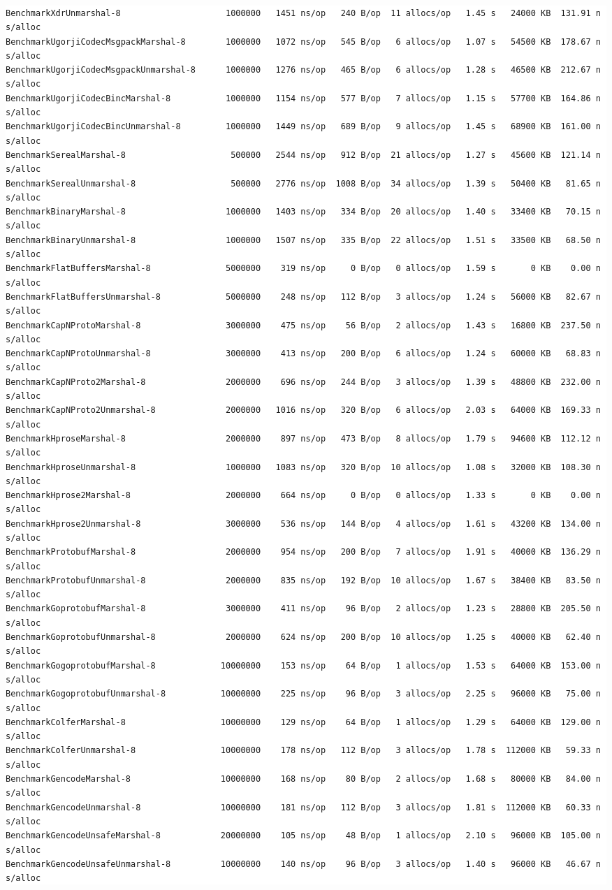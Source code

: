 ```
BenchmarkXdrUnmarshal-8                     1000000   1451 ns/op   240 B/op  11 allocs/op   1.45 s   24000 KB  131.91 ns/alloc
BenchmarkUgorjiCodecMsgpackMarshal-8        1000000   1072 ns/op   545 B/op   6 allocs/op   1.07 s   54500 KB  178.67 ns/alloc
BenchmarkUgorjiCodecMsgpackUnmarshal-8      1000000   1276 ns/op   465 B/op   6 allocs/op   1.28 s   46500 KB  212.67 ns/alloc
BenchmarkUgorjiCodecBincMarshal-8           1000000   1154 ns/op   577 B/op   7 allocs/op   1.15 s   57700 KB  164.86 ns/alloc
BenchmarkUgorjiCodecBincUnmarshal-8         1000000   1449 ns/op   689 B/op   9 allocs/op   1.45 s   68900 KB  161.00 ns/alloc
BenchmarkSerealMarshal-8                     500000   2544 ns/op   912 B/op  21 allocs/op   1.27 s   45600 KB  121.14 ns/alloc
BenchmarkSerealUnmarshal-8                   500000   2776 ns/op  1008 B/op  34 allocs/op   1.39 s   50400 KB   81.65 ns/alloc
BenchmarkBinaryMarshal-8                    1000000   1403 ns/op   334 B/op  20 allocs/op   1.40 s   33400 KB   70.15 ns/alloc
BenchmarkBinaryUnmarshal-8                  1000000   1507 ns/op   335 B/op  22 allocs/op   1.51 s   33500 KB   68.50 ns/alloc
BenchmarkFlatBuffersMarshal-8               5000000    319 ns/op     0 B/op   0 allocs/op   1.59 s       0 KB    0.00 ns/alloc
BenchmarkFlatBuffersUnmarshal-8             5000000    248 ns/op   112 B/op   3 allocs/op   1.24 s   56000 KB   82.67 ns/alloc
BenchmarkCapNProtoMarshal-8                 3000000    475 ns/op    56 B/op   2 allocs/op   1.43 s   16800 KB  237.50 ns/alloc
BenchmarkCapNProtoUnmarshal-8               3000000    413 ns/op   200 B/op   6 allocs/op   1.24 s   60000 KB   68.83 ns/alloc
BenchmarkCapNProto2Marshal-8                2000000    696 ns/op   244 B/op   3 allocs/op   1.39 s   48800 KB  232.00 ns/alloc
BenchmarkCapNProto2Unmarshal-8              2000000   1016 ns/op   320 B/op   6 allocs/op   2.03 s   64000 KB  169.33 ns/alloc
BenchmarkHproseMarshal-8                    2000000    897 ns/op   473 B/op   8 allocs/op   1.79 s   94600 KB  112.12 ns/alloc
BenchmarkHproseUnmarshal-8                  1000000   1083 ns/op   320 B/op  10 allocs/op   1.08 s   32000 KB  108.30 ns/alloc
BenchmarkHprose2Marshal-8                   2000000    664 ns/op     0 B/op   0 allocs/op   1.33 s       0 KB    0.00 ns/alloc
BenchmarkHprose2Unmarshal-8                 3000000    536 ns/op   144 B/op   4 allocs/op   1.61 s   43200 KB  134.00 ns/alloc
BenchmarkProtobufMarshal-8                  2000000    954 ns/op   200 B/op   7 allocs/op   1.91 s   40000 KB  136.29 ns/alloc
BenchmarkProtobufUnmarshal-8                2000000    835 ns/op   192 B/op  10 allocs/op   1.67 s   38400 KB   83.50 ns/alloc
BenchmarkGoprotobufMarshal-8                3000000    411 ns/op    96 B/op   2 allocs/op   1.23 s   28800 KB  205.50 ns/alloc
BenchmarkGoprotobufUnmarshal-8              2000000    624 ns/op   200 B/op  10 allocs/op   1.25 s   40000 KB   62.40 ns/alloc
BenchmarkGogoprotobufMarshal-8             10000000    153 ns/op    64 B/op   1 allocs/op   1.53 s   64000 KB  153.00 ns/alloc
BenchmarkGogoprotobufUnmarshal-8           10000000    225 ns/op    96 B/op   3 allocs/op   2.25 s   96000 KB   75.00 ns/alloc
BenchmarkColferMarshal-8                   10000000    129 ns/op    64 B/op   1 allocs/op   1.29 s   64000 KB  129.00 ns/alloc
BenchmarkColferUnmarshal-8                 10000000    178 ns/op   112 B/op   3 allocs/op   1.78 s  112000 KB   59.33 ns/alloc
BenchmarkGencodeMarshal-8                  10000000    168 ns/op    80 B/op   2 allocs/op   1.68 s   80000 KB   84.00 ns/alloc
BenchmarkGencodeUnmarshal-8                10000000    181 ns/op   112 B/op   3 allocs/op   1.81 s  112000 KB   60.33 ns/alloc
BenchmarkGencodeUnsafeMarshal-8            20000000    105 ns/op    48 B/op   1 allocs/op   2.10 s   96000 KB  105.00 ns/alloc
BenchmarkGencodeUnsafeUnmarshal-8          10000000    140 ns/op    96 B/op   3 allocs/op   1.40 s   96000 KB   46.67 ns/alloc
```